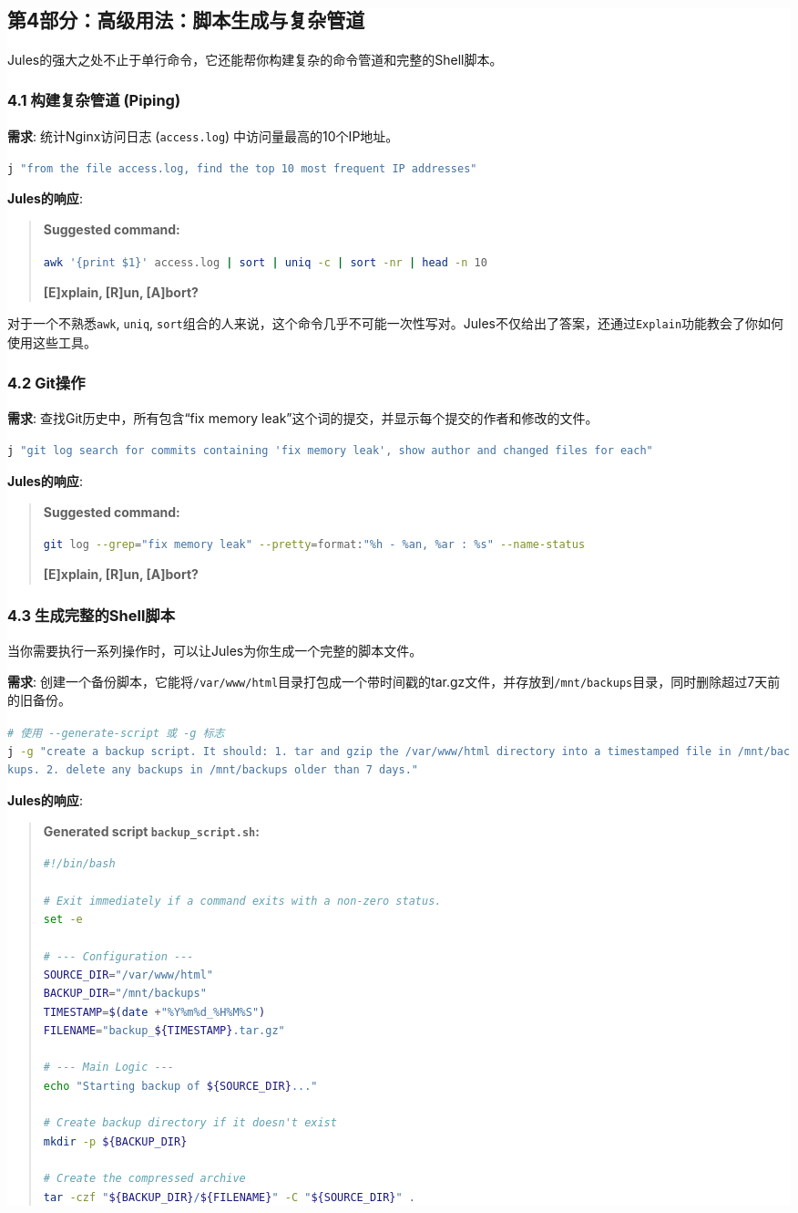 ## 第4部分：高级用法：脚本生成与复杂管道

Jules的强大之处不止于单行命令，它还能帮你构建复杂的命令管道和完整的Shell脚本。

### 4.1 构建复杂管道 (Piping)

**需求**: 统计Nginx访问日志 (`access.log`) 中访问量最高的10个IP地址。
```bash
j "from the file access.log, find the top 10 most frequent IP addresses"
```
**Jules的响应**:
> **Suggested command:**
> ```bash
> awk '{print $1}' access.log | sort | uniq -c | sort -nr | head -n 10
> ```
> **[E]xplain, [R]un, [A]bort?**

对于一个不熟悉`awk`, `uniq`, `sort`组合的人来说，这个命令几乎不可能一次性写对。Jules不仅给出了答案，还通过`Explain`功能教会了你如何使用这些工具。

### 4.2 Git操作

**需求**: 查找Git历史中，所有包含“fix memory leak”这个词的提交，并显示每个提交的作者和修改的文件。
```bash
j "git log search for commits containing 'fix memory leak', show author and changed files for each"
```
**Jules的响应**:
> **Suggested command:**
> ```bash
> git log --grep="fix memory leak" --pretty=format:"%h - %an, %ar : %s" --name-status
> ```
> **[E]xplain, [R]un, [A]bort?**

### 4.3 生成完整的Shell脚本

当你需要执行一系列操作时，可以让Jules为你生成一个完整的脚本文件。

**需求**: 创建一个备份脚本，它能将`/var/www/html`目录打包成一个带时间戳的tar.gz文件，并存放到`/mnt/backups`目录，同时删除超过7天前的旧备份。

```bash
# 使用 --generate-script 或 -g 标志
j -g "create a backup script. It should: 1. tar and gzip the /var/www/html directory into a timestamped file in /mnt/backups. 2. delete any backups in /mnt/backups older than 7 days."
```
**Jules的响应**:
> **Generated script `backup_script.sh`:**
> ```bash
> #!/bin/bash
> 
> # Exit immediately if a command exits with a non-zero status.
> set -e
> 
> # --- Configuration ---
> SOURCE_DIR="/var/www/html"
> BACKUP_DIR="/mnt/backups"
> TIMESTAMP=$(date +"%Y%m%d_%H%M%S")
> FILENAME="backup_${TIMESTAMP}.tar.gz"
> 
> # --- Main Logic ---
> echo "Starting backup of ${SOURCE_DIR}..."
> 
> # Create backup directory if it doesn't exist
> mkdir -p ${BACKUP_DIR}
> 
> # Create the compressed archive
> tar -czf "${BACKUP_DIR}/${FILENAME}" -C "${SOURCE_DIR}" .
> 
